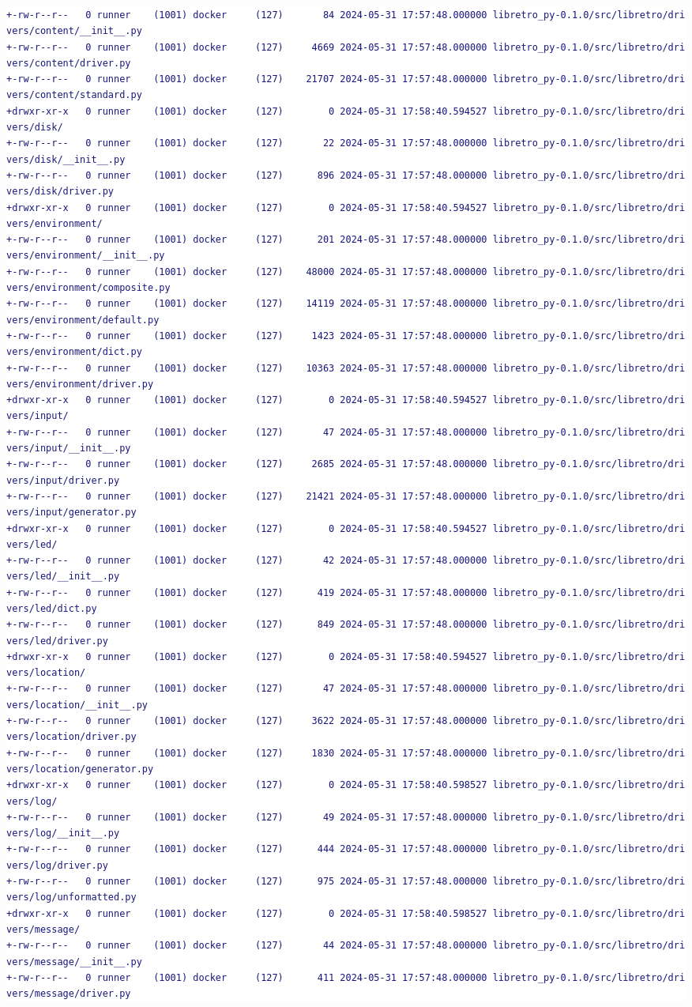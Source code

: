 ```diff
+-rw-r--r--   0 runner    (1001) docker     (127)       84 2024-05-31 17:57:48.000000 libretro_py-0.1.0/src/libretro/drivers/content/__init__.py
+-rw-r--r--   0 runner    (1001) docker     (127)     4669 2024-05-31 17:57:48.000000 libretro_py-0.1.0/src/libretro/drivers/content/driver.py
+-rw-r--r--   0 runner    (1001) docker     (127)    21707 2024-05-31 17:57:48.000000 libretro_py-0.1.0/src/libretro/drivers/content/standard.py
+drwxr-xr-x   0 runner    (1001) docker     (127)        0 2024-05-31 17:58:40.594527 libretro_py-0.1.0/src/libretro/drivers/disk/
+-rw-r--r--   0 runner    (1001) docker     (127)       22 2024-05-31 17:57:48.000000 libretro_py-0.1.0/src/libretro/drivers/disk/__init__.py
+-rw-r--r--   0 runner    (1001) docker     (127)      896 2024-05-31 17:57:48.000000 libretro_py-0.1.0/src/libretro/drivers/disk/driver.py
+drwxr-xr-x   0 runner    (1001) docker     (127)        0 2024-05-31 17:58:40.594527 libretro_py-0.1.0/src/libretro/drivers/environment/
+-rw-r--r--   0 runner    (1001) docker     (127)      201 2024-05-31 17:57:48.000000 libretro_py-0.1.0/src/libretro/drivers/environment/__init__.py
+-rw-r--r--   0 runner    (1001) docker     (127)    48000 2024-05-31 17:57:48.000000 libretro_py-0.1.0/src/libretro/drivers/environment/composite.py
+-rw-r--r--   0 runner    (1001) docker     (127)    14119 2024-05-31 17:57:48.000000 libretro_py-0.1.0/src/libretro/drivers/environment/default.py
+-rw-r--r--   0 runner    (1001) docker     (127)     1423 2024-05-31 17:57:48.000000 libretro_py-0.1.0/src/libretro/drivers/environment/dict.py
+-rw-r--r--   0 runner    (1001) docker     (127)    10363 2024-05-31 17:57:48.000000 libretro_py-0.1.0/src/libretro/drivers/environment/driver.py
+drwxr-xr-x   0 runner    (1001) docker     (127)        0 2024-05-31 17:58:40.594527 libretro_py-0.1.0/src/libretro/drivers/input/
+-rw-r--r--   0 runner    (1001) docker     (127)       47 2024-05-31 17:57:48.000000 libretro_py-0.1.0/src/libretro/drivers/input/__init__.py
+-rw-r--r--   0 runner    (1001) docker     (127)     2685 2024-05-31 17:57:48.000000 libretro_py-0.1.0/src/libretro/drivers/input/driver.py
+-rw-r--r--   0 runner    (1001) docker     (127)    21421 2024-05-31 17:57:48.000000 libretro_py-0.1.0/src/libretro/drivers/input/generator.py
+drwxr-xr-x   0 runner    (1001) docker     (127)        0 2024-05-31 17:58:40.594527 libretro_py-0.1.0/src/libretro/drivers/led/
+-rw-r--r--   0 runner    (1001) docker     (127)       42 2024-05-31 17:57:48.000000 libretro_py-0.1.0/src/libretro/drivers/led/__init__.py
+-rw-r--r--   0 runner    (1001) docker     (127)      419 2024-05-31 17:57:48.000000 libretro_py-0.1.0/src/libretro/drivers/led/dict.py
+-rw-r--r--   0 runner    (1001) docker     (127)      849 2024-05-31 17:57:48.000000 libretro_py-0.1.0/src/libretro/drivers/led/driver.py
+drwxr-xr-x   0 runner    (1001) docker     (127)        0 2024-05-31 17:58:40.594527 libretro_py-0.1.0/src/libretro/drivers/location/
+-rw-r--r--   0 runner    (1001) docker     (127)       47 2024-05-31 17:57:48.000000 libretro_py-0.1.0/src/libretro/drivers/location/__init__.py
+-rw-r--r--   0 runner    (1001) docker     (127)     3622 2024-05-31 17:57:48.000000 libretro_py-0.1.0/src/libretro/drivers/location/driver.py
+-rw-r--r--   0 runner    (1001) docker     (127)     1830 2024-05-31 17:57:48.000000 libretro_py-0.1.0/src/libretro/drivers/location/generator.py
+drwxr-xr-x   0 runner    (1001) docker     (127)        0 2024-05-31 17:58:40.598527 libretro_py-0.1.0/src/libretro/drivers/log/
+-rw-r--r--   0 runner    (1001) docker     (127)       49 2024-05-31 17:57:48.000000 libretro_py-0.1.0/src/libretro/drivers/log/__init__.py
+-rw-r--r--   0 runner    (1001) docker     (127)      444 2024-05-31 17:57:48.000000 libretro_py-0.1.0/src/libretro/drivers/log/driver.py
+-rw-r--r--   0 runner    (1001) docker     (127)      975 2024-05-31 17:57:48.000000 libretro_py-0.1.0/src/libretro/drivers/log/unformatted.py
+drwxr-xr-x   0 runner    (1001) docker     (127)        0 2024-05-31 17:58:40.598527 libretro_py-0.1.0/src/libretro/drivers/message/
+-rw-r--r--   0 runner    (1001) docker     (127)       44 2024-05-31 17:57:48.000000 libretro_py-0.1.0/src/libretro/drivers/message/__init__.py
+-rw-r--r--   0 runner    (1001) docker     (127)      411 2024-05-31 17:57:48.000000 libretro_py-0.1.0/src/libretro/drivers/message/driver.py
```